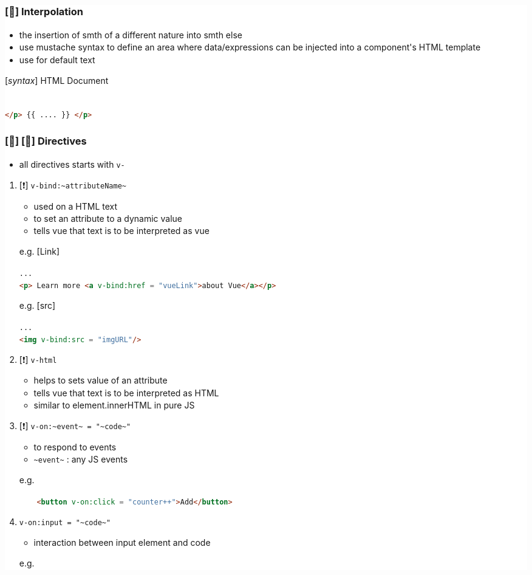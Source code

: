 ### [🌟] Interpolation

- the insertion of smth of a different nature into smth else
- use mustache syntax to define an area where data/expressions can be injected into a component's HTML template
- use for default text

[*syntax*] HTML Document

``` html

</p> {{ .... }} </p>
```

### [🌟] [🌟] Directives

- all directives starts with `v-`

1. [❗] `v-bind:~attributeName~`
    - used on a HTML text
    - to set an attribute to a dynamic value
    - tells vue that text is to be interpreted as vue

    e.g. [Link]

    ```html
    ...
    <p> Learn more <a v-bind:href = "vueLink">about Vue</a></p> 
    ```

    e.g. [src]

    ```html
    ...
    <img v-bind:src = "imgURL"/>
    ```

2. [❗] `v-html`
    - helps to sets value of an attribute
    - tells vue that text is to be interpreted as HTML
    - similar to element.innerHTML in pure JS

3. [❗] `v-on:~event~ = "~code~"`
    - to respond to events
    - `~event~` : any JS events

    e.g.

    ```html
        <button v-on:click = "counter++">Add</button>
    ```

4. `v-on:input = "~code~"`
    - interaction between input element and code

    e.g.
